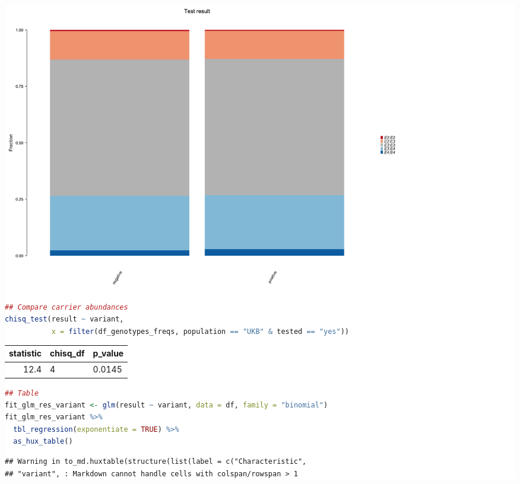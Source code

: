 <img src="Fig_04_files/figure-gfm/unnamed-chunk-3-2.png" width="672" />

``` r
## Compare carrier abundances
chisq_test(result ~ variant, 
           x = filter(df_genotypes_freqs, population == "UKB" & tested == "yes"))
```

| **statistic** | **chisq_df** | **p_value** |
|--------------:|--------------|:------------|
|          12.4 | 4            | 0.0145      |

``` r
## Table
fit_glm_res_variant <- glm(result ~ variant, data = df, family = "binomial")
fit_glm_res_variant %>%
  tbl_regression(exponentiate = TRUE) %>%
  as_hux_table()
```

    ## Warning in to_md.huxtable(structure(list(label = c("Characteristic",
    ## "variant", : Markdown cannot handle cells with colspan/rowspan > 1
